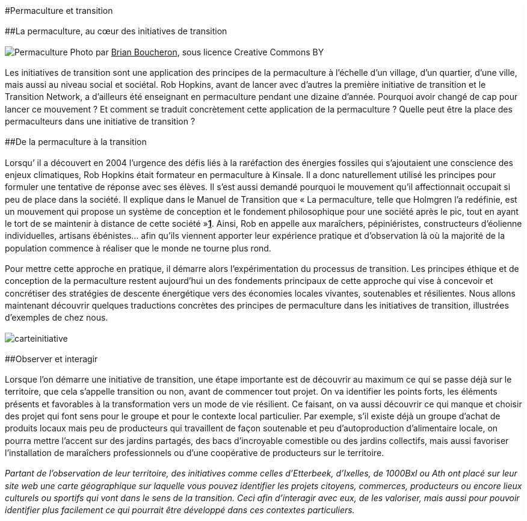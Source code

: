 #Permaculture et transition

##La permaculture, au cœur des initiatives de transition

![Permaculture](https://c2.staticflickr.com/4/3064/2643947660_c443d57f95_b.jpg)
Photo par [Brian Boucheron](https://www.flickr.com/photos/bert_m_b/2643947660/in/photolist-52CVwu-bCM4N-81gg73-4HJZVn-81gNnU-aBCZkY-eBySi8-4m595L-eBz3CM-81gQJo-eBC8UQ-eByTvp-81gF2o-81fXgN-52yv5g-52CP8o-81dKFx-81djKn-8uw5N4-aHZEAa-aHZEpk-aHZheX-4kZGK6-aHZD1g-aHZCsz-aHZktZ-aHZjUV-aHZjp4-aHZiQ4-aHZipi-aHZice-aHZhTp-aHZhJB-aHZhyZ-4SvCYA-4SvCYo-4SvCYE-4SvCYL-81d9zg-81ggu7-81d6WX-81gfjS-81d68k-81d5Jk-81gebd-81d4Mc-81d4mi-81gcPj-81d3pH-81gbSf), sous licence Creative Commons BY


Les initiatives de transition sont une application des principes de la permaculture à l’échelle d’un village, d’un quartier, d’une ville, mais aussi au niveau social et sociétal. Rob Hopkins, avant de lancer avec d’autres la première initiative de transition et le Transition Network, a d’ailleurs été enseignant en permaculture pendant une dizaine d’année. Pourquoi avoir changé de cap pour lancer ce mouvement ? Et comment se traduit concrètement cette application de la permaculture ? Quelle peut être la place des permaculteurs dans une initiative de transition ?

##De la permaculture à la transition

Lorsqu’ il a découvert en 2004 l’urgence des défis liés à la raréfaction des énergies fossiles qui s’ajoutaient une conscience des enjeux climatiques, Rob Hopkins était formateur en permaculture à Kinsale. Il a donc naturellement utilisé les principes pour formuler une tentative de réponse avec ses élèves. Il s’est aussi demandé pourquoi le mouvement qu’il affectionnait occupait si peu de place dans la société. Il explique dans le Manuel de Transition que « La permaculture, telle que Holmgren l’a redéfinie, est un mouvement qui propose un système de conception et le fondement philosophique pour une société après le pic, tout en ayant le tort de se maintenir à distance de cette société »**[1](#note)**. Ainsi, Rob en appelle aux maraîchers, pépiniéristes, constructeurs d’éolienne individuelles, artisans ébénistes… afin qu’ils viennent apporter leur expérience pratique et d’observation là où la majorité de la population commence à réaliser que le monde ne tourne plus rond.

Pour mettre cette approche en pratique, il démarre alors l’expérimentation du processus de transition. Les principes éthique et de conception de la permaculture restent aujourd’hui un des fondements principaux de cette approche qui vise à concevoir et concrétiser des stratégies de descente énergétique vers des économies locales vivantes, soutenables et résilientes. Nous allons maintenant découvrir quelques traductions concrètes des principes de permaculture dans les initiatives de transition, illustrées d’exemples de chez nous.

![carteinitiative](http://www.reseautransition.be/wp-content/uploads/2014/09/carte-transition-300x229.png)

##Observer et interagir

Lorsque l’on démarre une initiative de transition, une étape importante est de découvrir au maximum ce qui se passe déjà sur le territoire, que cela s’appelle transition ou non, avant de commencer tout projet. On va identifier les points forts, les éléments présents et favorables à la transformation vers un mode de vie résilient. Ce faisant, on va aussi découvrir ce qui manque et choisir des projet qui font sens pour le groupe et pour le contexte local particulier. Par exemple, s’il existe déjà un groupe d’achat de produits locaux mais peu de producteurs qui travaillent de façon soutenable et peu d’autoproduction d’alimentaire locale, on pourra mettre l’accent sur des jardins partagés, des bacs d’incroyable comestible ou des jardins collectifs, mais aussi favoriser l’installation de maraîchers professionnels ou d’une coopérative de producteurs sur le territoire.

*Partant de l’observation de leur territoire, des initiatives comme celles d’Etterbeek, d’Ixelles, de 1000Bxl ou Ath ont placé sur leur site web une carte géographique sur laquelle vous pouvez identifier les projets citoyens, commerces, producteurs ou encore lieux culturels ou sportifs qui vont dans le sens de la transition. Ceci afin d’interagir avec eux, de les valoriser, mais aussi pour pouvoir identifier plus facilement ce qui pourrait être développé dans ces contextes particuliers.*
